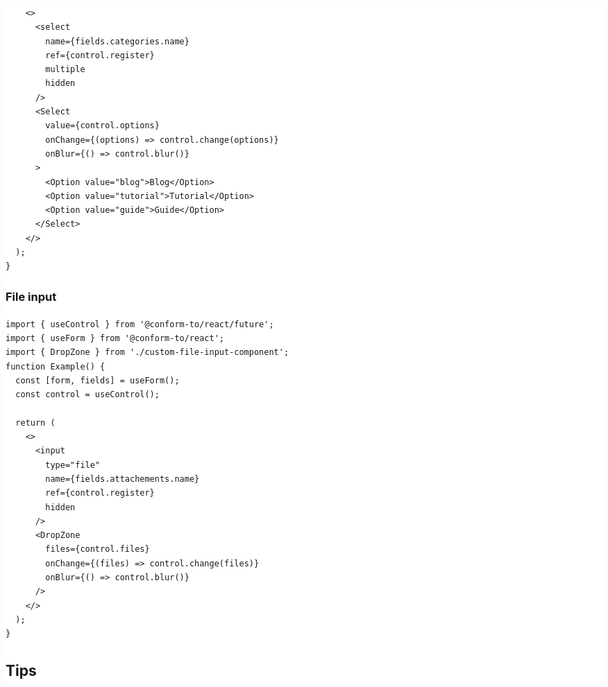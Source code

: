 ```tsx
    <>
      <select
        name={fields.categories.name}
        ref={control.register}
        multiple
        hidden
      />
      <Select
        value={control.options}
        onChange={(options) => control.change(options)}
        onBlur={() => control.blur()}
      >
        <Option value="blog">Blog</Option>
        <Option value="tutorial">Tutorial</Option>
        <Option value="guide">Guide</Option>
      </Select>
    </>
  );
}
```

### File input

```tsx
import { useControl } from '@conform-to/react/future';
import { useForm } from '@conform-to/react';
import { DropZone } from './custom-file-input-component';
function Example() {
  const [form, fields] = useForm();
  const control = useControl();

  return (
    <>
      <input
        type="file"
        name={fields.attachements.name}
        ref={control.register}
        hidden
      />
      <DropZone
        files={control.files}
        onChange={(files) => control.change(files)}
        onBlur={() => control.blur()}
      />
    </>
  );
}
```

## Tips
